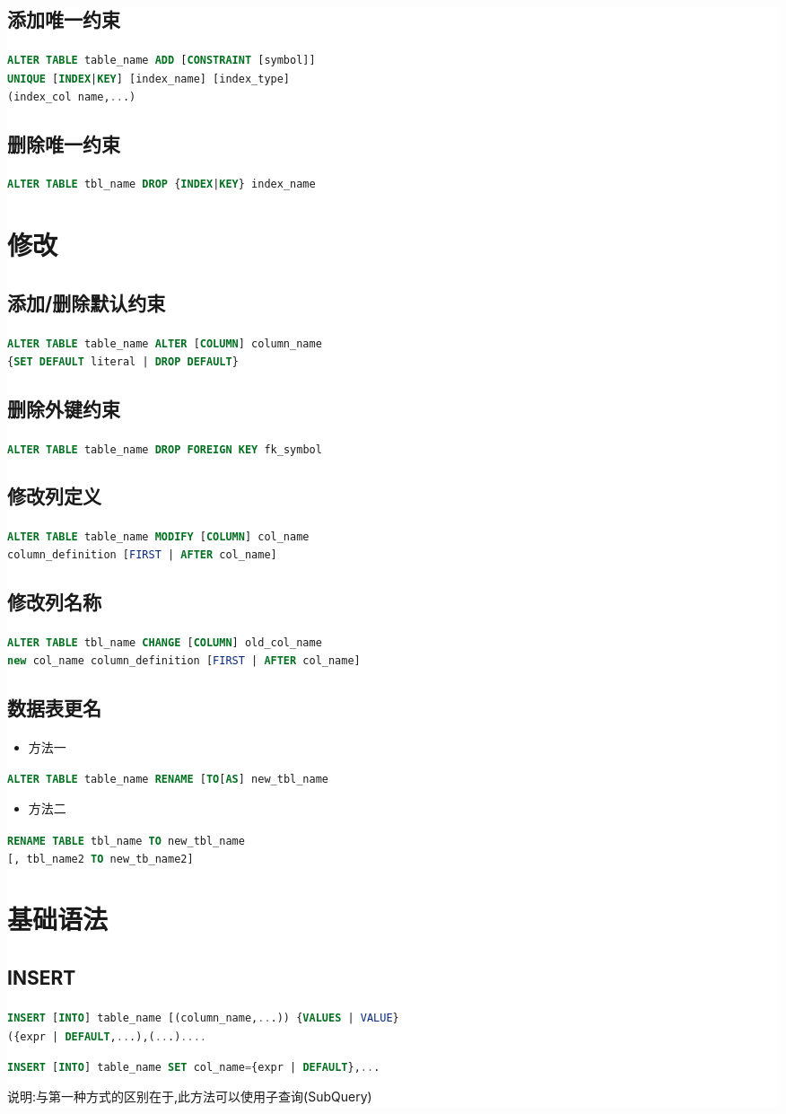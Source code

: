 ## 添加唯一约束
```sql
ALTER TABLE table_name ADD [CONSTRAINT [symbol]]
UNIQUE [INDEX|KEY] [index_name] [index_type]
(index_col name,...)
```

## 删除唯一约束
```sql
ALTER TABLE tbl_name DROP {INDEX|KEY} index_name
```
# 修改
## 添加/删除默认约束
```sql
ALTER TABLE table_name ALTER [COLUMN] column_name
{SET DEFAULT literal | DROP DEFAULT}
```

## 删除外键约束
```sql
ALTER TABLE table_name DROP FOREIGN KEY fk_symbol
```

## 修改列定义
```sql
ALTER TABLE table_name MODIFY [COLUMN] col_name
column_definition [FIRST | AFTER col_name]
```

## 修改列名称
```sql
ALTER TABLE tbl_name CHANGE [COLUMN] old_col_name
new col_name column_definition [FIRST | AFTER col_name]
```

## 数据表更名
- 方法一
```sql
ALTER TABLE table_name RENAME [TO[AS] new_tbl_name
```
- 方法二
```sql
RENAME TABLE tbl_name TO new_tbl_name
[, tbl_name2 TO new_tb_name2]
```
# 基础语法
## INSERT
```sql
INSERT [INTO] table_name [(column_name,...)) {VALUES | VALUE}
({expr | DEFAULT,...),(...)....
```
```sql
INSERT [INTO] table_name SET col_name={expr | DEFAULT},...
```
说明:与第一种方式的区别在于,此方法可以使用子查询(SubQuery)
